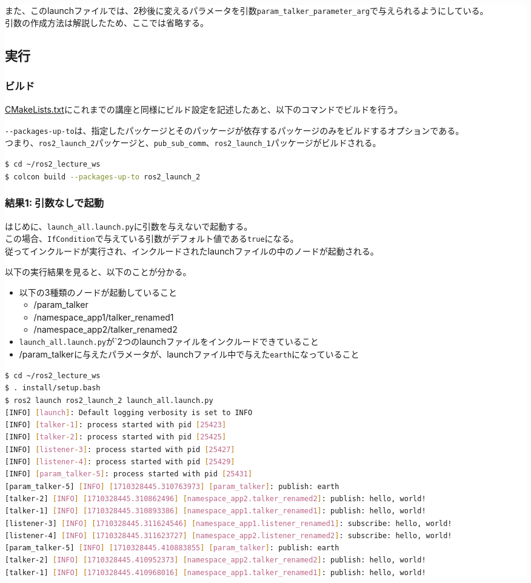 また、このlaunchファイルでは、2秒後に変えるパラメータを引数`param_talker_parameter_arg`で与えられるようにしている。  
引数の作成方法は解説したため、ここでは省略する。

## 実行

### ビルド

[CMakeLists.txt](https://github.com/esol-community/ros2_lecture/tree/main/beginner/ros2_launch_2/./CMakeLists.txt)にこれまでの講座と同様にビルド設定を記述したあと、以下のコマンドでビルドを行う。  

`--packages-up-to`は、指定したパッケージとそのパッケージが依存するパッケージのみをビルドするオプションである。  
つまり、`ros2_launch_2`パッケージと、`pub_sub_comm`、`ros2_launch_1`パッケージがビルドされる。

```sh
$ cd ~/ros2_lecture_ws
$ colcon build --packages-up-to ros2_launch_2
```

### 結果1: 引数なしで起動

はじめに、`launch_all.launch.py`に引数を与えないで起動する。  
この場合、`IfCondition`で与えている引数がデフォルト値である`true`になる。  
従ってインクルードが実行され、インクルードされたlaunchファイルの中のノードが起動される。  

以下の実行結果を見ると、以下のことが分かる。

- 以下の3種類のノードが起動していること
  - /param_talker
  - /namespace_app1/talker_renamed1
  - /namespace_app2/talker_renamed2
- `launch_all.launch.py`が`2つのlaunchファイルをインクルードできていること
- /param_talkerに与えたパラメータが、launchファイル中で与えた`earth`になっていること

```sh
$ cd ~/ros2_lecture_ws
$ . install/setup.bash
$ ros2 launch ros2_launch_2 launch_all.launch.py 
[INFO] [launch]: Default logging verbosity is set to INFO
[INFO] [talker-1]: process started with pid [25423]
[INFO] [talker-2]: process started with pid [25425]
[INFO] [listener-3]: process started with pid [25427]
[INFO] [listener-4]: process started with pid [25429]
[INFO] [param_talker-5]: process started with pid [25431]
[param_talker-5] [INFO] [1710328445.310763973] [param_talker]: publish: earth
[talker-2] [INFO] [1710328445.310862496] [namespace_app2.talker_renamed2]: publish: hello, world!
[talker-1] [INFO] [1710328445.310893386] [namespace_app1.talker_renamed1]: publish: hello, world!
[listener-3] [INFO] [1710328445.311624546] [namespace_app1.listener_renamed1]: subscribe: hello, world!
[listener-4] [INFO] [1710328445.311623727] [namespace_app2.listener_renamed2]: subscribe: hello, world!
[param_talker-5] [INFO] [1710328445.410883855] [param_talker]: publish: earth
[talker-2] [INFO] [1710328445.410952373] [namespace_app2.talker_renamed2]: publish: hello, world!
[talker-1] [INFO] [1710328445.410968016] [namespace_app1.talker_renamed1]: publish: hello, world!
```
